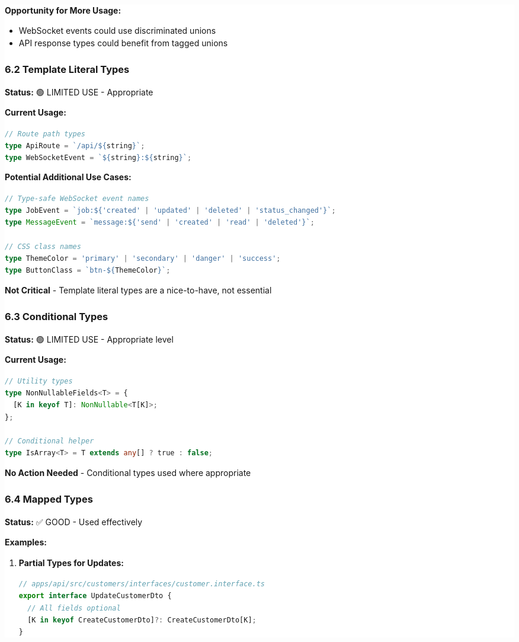 **Opportunity for More Usage:**

- WebSocket events could use discriminated unions
- API response types could benefit from tagged unions

### 6.2 Template Literal Types

**Status:** 🟢 LIMITED USE - Appropriate

**Current Usage:**

```typescript
// Route path types
type ApiRoute = `/api/${string}`;
type WebSocketEvent = `${string}:${string}`;
```

**Potential Additional Use Cases:**

```typescript
// Type-safe WebSocket event names
type JobEvent = `job:${'created' | 'updated' | 'deleted' | 'status_changed'}`;
type MessageEvent = `message:${'send' | 'created' | 'read' | 'deleted'}`;

// CSS class names
type ThemeColor = 'primary' | 'secondary' | 'danger' | 'success';
type ButtonClass = `btn-${ThemeColor}`;
```

**Not Critical** - Template literal types are a nice-to-have, not essential

### 6.3 Conditional Types

**Status:** 🟢 LIMITED USE - Appropriate level

**Current Usage:**

```typescript
// Utility types
type NonNullableFields<T> = {
  [K in keyof T]: NonNullable<T[K]>;
};

// Conditional helper
type IsArray<T> = T extends any[] ? true : false;
```

**No Action Needed** - Conditional types used where appropriate

### 6.4 Mapped Types

**Status:** ✅ GOOD - Used effectively

**Examples:**

1. **Partial Types for Updates:**

   ```typescript
   // apps/api/src/customers/interfaces/customer.interface.ts
   export interface UpdateCustomerDto {
     // All fields optional
     [K in keyof CreateCustomerDto]?: CreateCustomerDto[K];
   }
   ```


  [key: string]: any;
  [collection: string]: IndexInfo[];